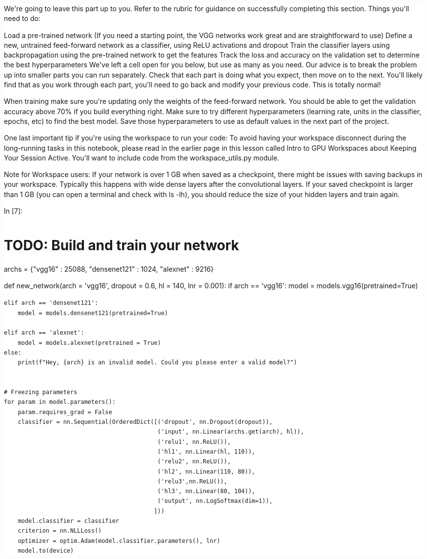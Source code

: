 We're going to leave this part up to you. Refer to the rubric for guidance on successfully completing this section. Things you'll need to do:

Load a pre-trained network (If you need a starting point, the VGG networks work great and are straightforward to use)
Define a new, untrained feed-forward network as a classifier, using ReLU activations and dropout
Train the classifier layers using backpropagation using the pre-trained network to get the features
Track the loss and accuracy on the validation set to determine the best hyperparameters
We've left a cell open for you below, but use as many as you need. Our advice is to break the problem up into smaller parts you can run separately. Check that each part is doing what you expect, then move on to the next. You'll likely find that as you work through each part, you'll need to go back and modify your previous code. This is totally normal!

When training make sure you're updating only the weights of the feed-forward network. You should be able to get the validation accuracy above 70% if you build everything right. Make sure to try different hyperparameters (learning rate, units in the classifier, epochs, etc) to find the best model. Save those hyperparameters to use as default values in the next part of the project.

One last important tip if you're using the workspace to run your code: To avoid having your workspace disconnect during the long-running tasks in this notebook, please read in the earlier page in this lesson called Intro to GPU Workspaces about Keeping Your Session Active. You'll want to include code from the workspace_utils.py module.

Note for Workspace users: If your network is over 1 GB when saved as a checkpoint, there might be issues with saving backups in your workspace. Typically this happens with wide dense layers after the convolutional layers. If your saved checkpoint is larger than 1 GB (you can open a terminal and check with ls -lh), you should reduce the size of your hidden layers and train again.

In [7]:
# TODO: Build and train your network
archs = {"vgg16" : 25088, "densenet121" : 1024, "alexnet" : 9216}


def new_network(arch = 'vgg16', dropout = 0.6, hl = 140, lnr = 0.001):
    if arch == 'vgg16':
        model = models.vgg16(pretrained=True)
        
    elif arch == 'densenet121':
        model = models.densenet121(pretrained=True)
        
    elif arch == 'alexnet':
        model = models.alexnet(pretrained = True)
    else:
        print(f"Hey, {arch} is an invalid model. Could you please enter a valid model?")
        
        
    # Freezing parameters
    for param in model.parameters():
        param.requires_grad = False
        classifier = nn.Sequential(OrderedDict([('dropout', nn.Dropout(dropout)), 
                                                ('input', nn.Linear(archs.get(arch), hl)),
                                                ('relu1', nn.ReLU()), 
                                                ('hl1', nn.Linear(hl, 110)), 
                                                ('relu2', nn.ReLU()), 
                                                ('hl2', nn.Linear(110, 80)), 
                                                ('relu3',nn.ReLU()), 
                                                ('hl3', nn.Linear(80, 104)), 
                                                ('output', nn.LogSoftmax(dim=1)),
                                               ])) 
        model.classifier = classifier
        criterion = nn.NLLLoss()
        optimizer = optim.Adam(model.classifier.parameters(), lnr)
        model.to(device)
        